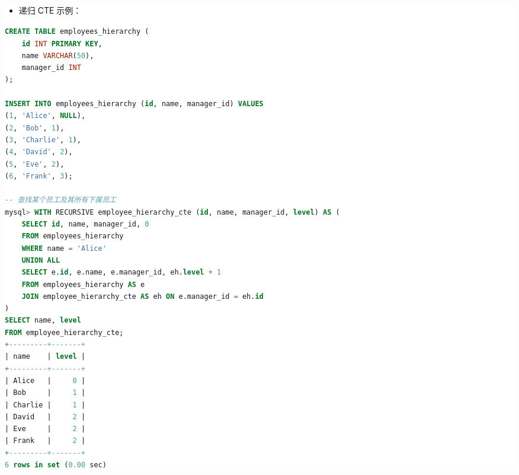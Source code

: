 - 递归 CTE 示例：

```sql
CREATE TABLE employees_hierarchy (
    id INT PRIMARY KEY,
    name VARCHAR(50),
    manager_id INT
);

INSERT INTO employees_hierarchy (id, name, manager_id) VALUES
(1, 'Alice', NULL),
(2, 'Bob', 1),
(3, 'Charlie', 1),
(4, 'David', 2),
(5, 'Eve', 2),
(6, 'Frank', 3);

-- 查找某个员工及其所有下属员工
mysql> WITH RECURSIVE employee_hierarchy_cte (id, name, manager_id, level) AS (
    SELECT id, name, manager_id, 0
    FROM employees_hierarchy
    WHERE name = 'Alice'
    UNION ALL
    SELECT e.id, e.name, e.manager_id, eh.level + 1
    FROM employees_hierarchy AS e
    JOIN employee_hierarchy_cte AS eh ON e.manager_id = eh.id
)
SELECT name, level
FROM employee_hierarchy_cte;
+---------+-------+
| name    | level |
+---------+-------+
| Alice   |     0 |
| Bob     |     1 |
| Charlie |     1 |
| David   |     2 |
| Eve     |     2 |
| Frank   |     2 |
+---------+-------+
6 rows in set (0.00 sec)
```
